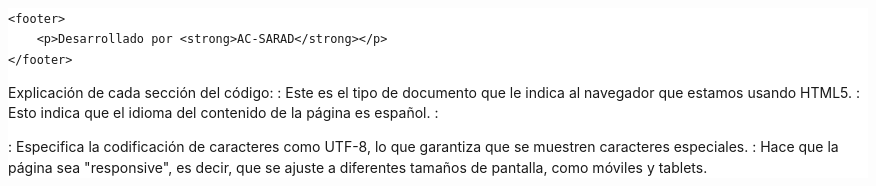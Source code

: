     <footer>
        <p>Desarrollado por <strong>AC-SARAD</strong></p>
    </footer>
</body>
</html>
Explicación de cada sección del código:
<!DOCTYPE html>: Este es el tipo de documento que le indica al navegador que estamos usando HTML5.

<html lang="es">: Esto indica que el idioma del contenido de la página es español.

<head>:

<meta charset="UTF-8">: Especifica la codificación de caracteres como UTF-8, lo que garantiza que se muestren caracteres especiales.
<meta name="viewport" content="width=device-width, initial-scale=1.0">: Hace que la página sea "responsive", es decir, que se ajuste a diferentes tamaños de pantalla, como móviles y tablets.
<title>: Define el título de la página que aparece en la pestaña del navegador.
<link rel="stylesheet" href="/static/style.css">: Vincula el archivo CSS (style.css) que contiene los estilos para esta página HTML.
<header>: Contiene el título principal de la página. Aquí se muestra el nombre de la aplicación.

<section class="container">: Dentro de esta sección se define el área principal de la aplicación:

<h2>: Un subtítulo con el texto "Captura de Datos".
<form action="/procesar_imagen" method="post" enctype="multipart/form-data">:
<input type="file">: Permite al usuario subir un archivo de imagen.
<button type="submit">Procesar Imagen</button>: Un botón para enviar el formulario. Al presionarlo, se envía la imagen al servidor para que sea procesada.
<div id="resultado">: Este div es donde se mostrarán los resultados una vez que la imagen haya sido procesada. El bloque {% if texto_extraido %} es código de Jinja2, un lenguaje de plantillas que se utiliza con Flask para insertar dinámicamente contenido en HTML.
<footer>: Contiene un pie de página simple con información sobre el desarrollador.

CSS - style.css
El archivo CSS se encarga de darle estilo a la página, es decir, definir colores, tamaños, márgenes, y más.

css
Copiar código
body {
    font-family: Arial, sans-serif;
    background-color: #f4f4f4;
    color: #333;
    margin: 0;
    padding: 0;
}
body {}: Aplica estilos globales al cuerpo de la página: fuente, colores, márgenes y relleno.
css
Copiar código
header {
    background-color: #4CAF50;
    color: white;
    text-align: center;
    padding: 1rem;
}
header {}: Le da color de fondo y de texto al encabezado, centrando el contenido.
css
Copiar código
.container {
    max-width: 800px;
    margin: 2rem auto;
    background: white;
    padding: 2rem;
    border-radius: 8px;
    box-shadow: 0 2px 8px rgba(0, 0, 0, 0.1);
}